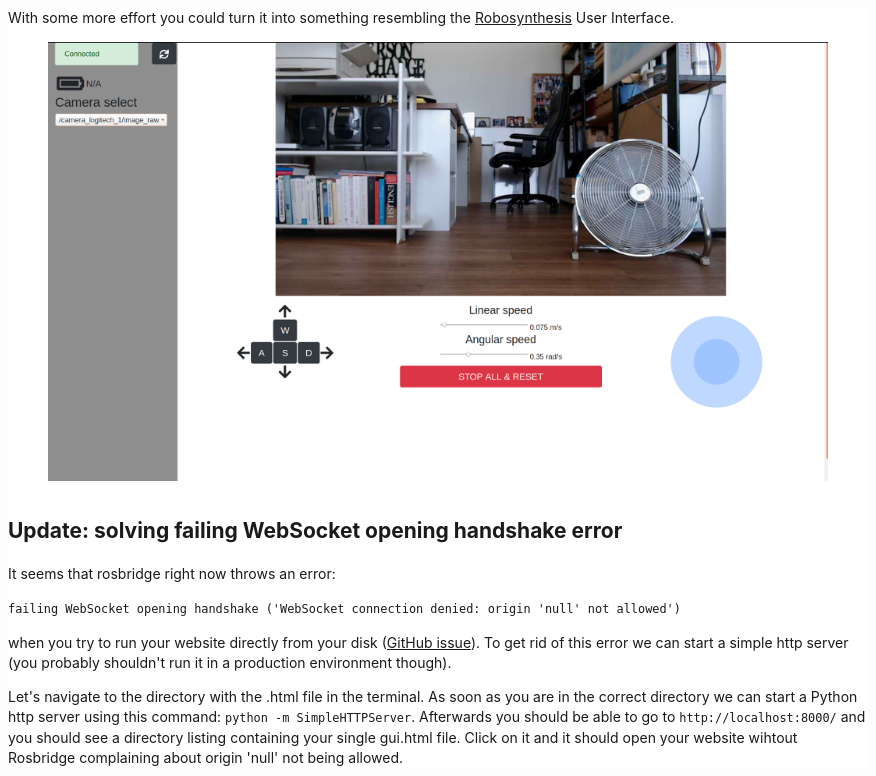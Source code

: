
With some more effort you could turn it into something resembling the [Robosynthesis](https://www.robosynthesis.com/) User Interface.
<figure class="center">
  <img src="/images/ros_tutorials/1_full_gui.png" alt="Robosynthesis User Interface">
</figure>

## Update: solving failing WebSocket opening handshake error

It seems that rosbridge right now throws an error:
```
failing WebSocket opening handshake ('WebSocket connection denied: origin 'null' not allowed')
```
when you try to run your website directly from your disk ([GitHub issue](https://github.com/RobotWebTools/rosbridge_suite/issues/454)). To get rid of this error we can start a simple http server (you probably shouldn't run it in a production environment though).

Let's navigate to the directory with the .html file in the terminal. As soon as you are in the correct directory we can start a Python http server using this command: `python -m SimpleHTTPServer`. Afterwards you should be able to go to `http://localhost:8000/` and you should see a directory listing containing your single gui.html file. Click on it and it should open your website wihtout Rosbridge complaining about origin 'null' not being allowed.
